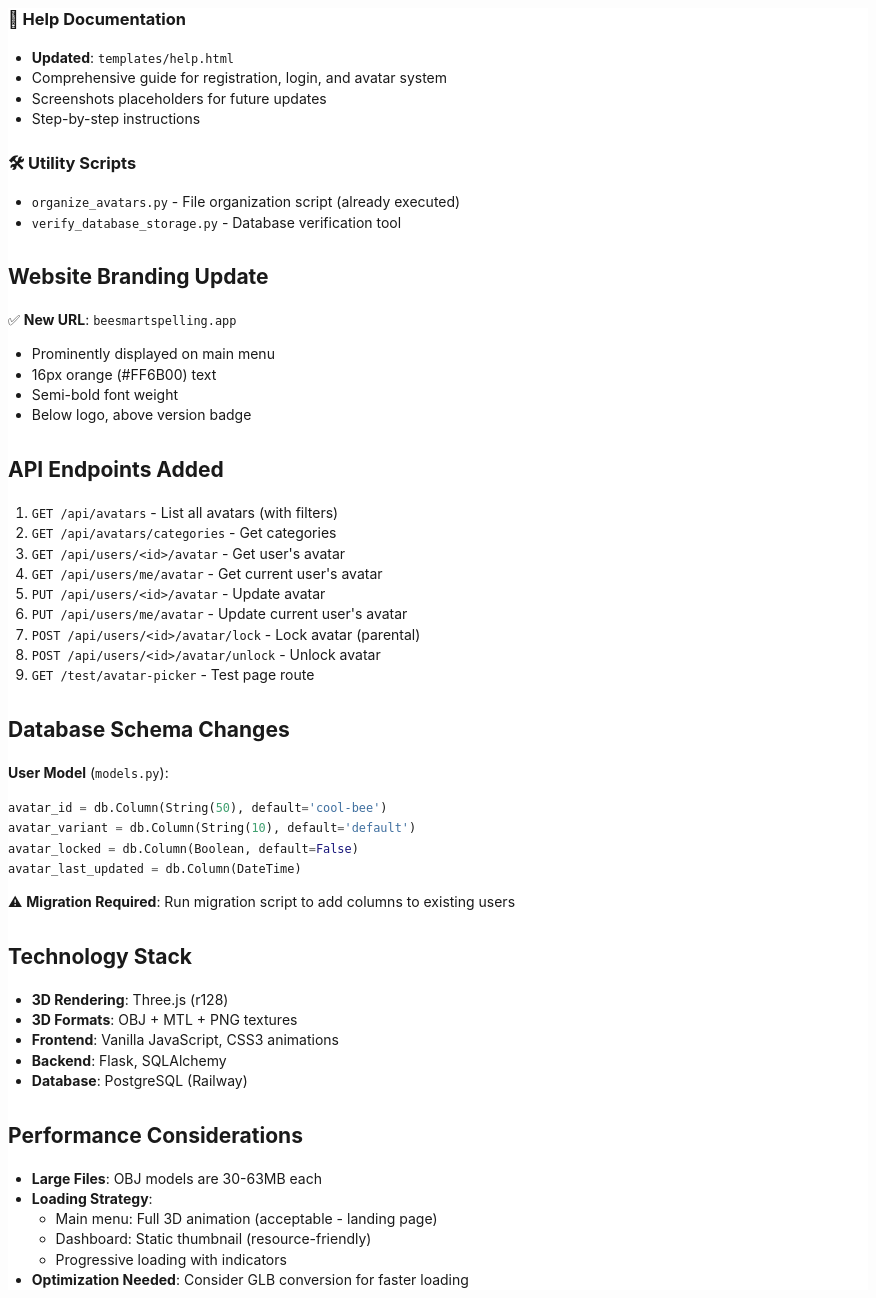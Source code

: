 ### 📖 Help Documentation
- **Updated**: `templates/help.html`
- Comprehensive guide for registration, login, and avatar system
- Screenshots placeholders for future updates
- Step-by-step instructions

### 🛠️ Utility Scripts
- `organize_avatars.py` - File organization script (already executed)
- `verify_database_storage.py` - Database verification tool

## Website Branding Update
✅ **New URL**: `beesmartspelling.app`
- Prominently displayed on main menu
- 16px orange (#FF6B00) text
- Semi-bold font weight
- Below logo, above version badge

## API Endpoints Added
1. `GET /api/avatars` - List all avatars (with filters)
2. `GET /api/avatars/categories` - Get categories
3. `GET /api/users/<id>/avatar` - Get user's avatar
4. `GET /api/users/me/avatar` - Get current user's avatar
5. `PUT /api/users/<id>/avatar` - Update avatar
6. `PUT /api/users/me/avatar` - Update current user's avatar
7. `POST /api/users/<id>/avatar/lock` - Lock avatar (parental)
8. `POST /api/users/<id>/avatar/unlock` - Unlock avatar
9. `GET /test/avatar-picker` - Test page route

## Database Schema Changes
**User Model** (`models.py`):
```python
avatar_id = db.Column(String(50), default='cool-bee')
avatar_variant = db.Column(String(10), default='default')
avatar_locked = db.Column(Boolean, default=False)
avatar_last_updated = db.Column(DateTime)
```

⚠️ **Migration Required**: Run migration script to add columns to existing users

## Technology Stack
- **3D Rendering**: Three.js (r128)
- **3D Formats**: OBJ + MTL + PNG textures
- **Frontend**: Vanilla JavaScript, CSS3 animations
- **Backend**: Flask, SQLAlchemy
- **Database**: PostgreSQL (Railway)

## Performance Considerations
- **Large Files**: OBJ models are 30-63MB each
- **Loading Strategy**: 
  - Main menu: Full 3D animation (acceptable - landing page)
  - Dashboard: Static thumbnail (resource-friendly)
  - Progressive loading with indicators
- **Optimization Needed**: Consider GLB conversion for faster loading

